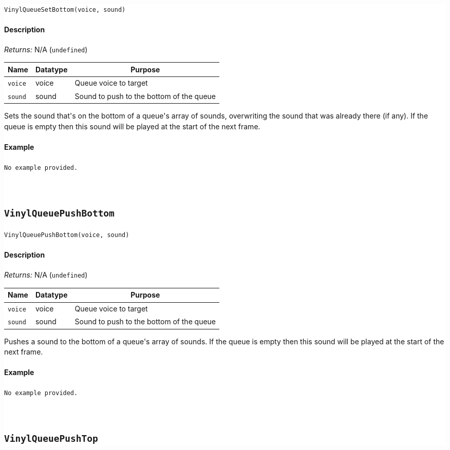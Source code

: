 `VinylQueueSetBottom(voice, sound)`



#### **Description**

*Returns:* N/A (`undefined`)

|Name   |Datatype|Purpose                                 |
|-------|--------|----------------------------------------|
|`voice`|voice   |Queue voice to target                   |
|`sound`|sound   |Sound to push to the bottom of the queue|

Sets the sound that's on the bottom of a queue's array of sounds, overwriting the sound that was already there (if any). If the queue is empty then this sound will be played at the start of the next frame.

#### **Example**

```gml
No example provided.
```



&nbsp;

## `VinylQueuePushBottom`

`VinylQueuePushBottom(voice, sound)`



#### **Description**

*Returns:* N/A (`undefined`)

|Name   |Datatype|Purpose                                 |
|-------|--------|----------------------------------------|
|`voice`|voice   |Queue voice to target                   |
|`sound`|sound   |Sound to push to the bottom of the queue|

Pushes a sound to the bottom of a queue's array of sounds. If the queue is empty then this sound will be played at the start of the next frame.

#### **Example**

```gml
No example provided.
```



&nbsp;

## `VinylQueuePushTop`
